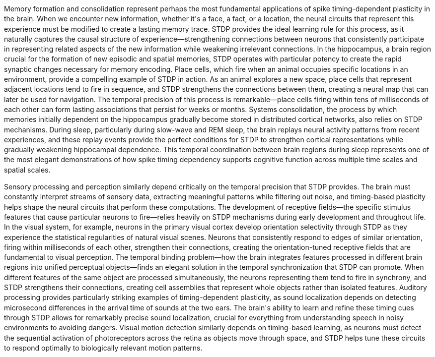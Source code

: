 Memory formation and consolidation represent perhaps the most fundamental applications of spike timing-dependent plasticity in the brain. When we encounter new information, whether it's a face, a fact, or a location, the neural circuits that represent this experience must be modified to create a lasting memory trace. STDP provides the ideal learning rule for this process, as it naturally captures the causal structure of experience—strengthening connections between neurons that consistently participate in representing related aspects of the new information while weakening irrelevant connections. In the hippocampus, a brain region crucial for the formation of new episodic and spatial memories, STDP operates with particular potency to create the rapid synaptic changes necessary for memory encoding. Place cells, which fire when an animal occupies specific locations in an environment, provide a compelling example of STDP in action. As an animal explores a new space, place cells that represent adjacent locations tend to fire in sequence, and STDP strengthens the connections between them, creating a neural map that can later be used for navigation. The temporal precision of this process is remarkable—place cells firing within tens of milliseconds of each other can form lasting associations that persist for weeks or months. Systems consolidation, the process by which memories initially dependent on the hippocampus gradually become stored in distributed cortical networks, also relies on STDP mechanisms. During sleep, particularly during slow-wave and REM sleep, the brain replays neural activity patterns from recent experiences, and these replay events provide the perfect conditions for STDP to strengthen cortical representations while gradually weakening hippocampal dependence. This temporal coordination between brain regions during sleep represents one of the most elegant demonstrations of how spike timing dependency supports cognitive function across multiple time scales and spatial scales.

Sensory processing and perception similarly depend critically on the temporal precision that STDP provides. The brain must constantly interpret streams of sensory data, extracting meaningful patterns while filtering out noise, and timing-based plasticity helps shape the neural circuits that perform these computations. The development of receptive fields—the specific stimulus features that cause particular neurons to fire—relies heavily on STDP mechanisms during early development and throughout life. In the visual system, for example, neurons in the primary visual cortex develop orientation selectivity through STDP as they experience the statistical regularities of natural visual scenes. Neurons that consistently respond to edges of similar orientation, firing within milliseconds of each other, strengthen their connections, creating the orientation-tuned receptive fields that are fundamental to visual perception. The temporal binding problem—how the brain integrates features processed in different brain regions into unified perceptual objects—finds an elegant solution in the temporal synchronization that STDP can promote. When different features of the same object are processed simultaneously, the neurons representing them tend to fire in synchrony, and STDP strengthens their connections, creating cell assemblies that represent whole objects rather than isolated features. Auditory processing provides particularly striking examples of timing-dependent plasticity, as sound localization depends on detecting microsecond differences in the arrival time of sounds at the two ears. The brain's ability to learn and refine these timing cues through STDP allows for remarkably precise sound localization, crucial for everything from understanding speech in noisy environments to avoiding dangers. Visual motion detection similarly depends on timing-based learning, as neurons must detect the sequential activation of photoreceptors across the retina as objects move through space, and STDP helps tune these circuits to respond optimally to biologically relevant motion patterns.
